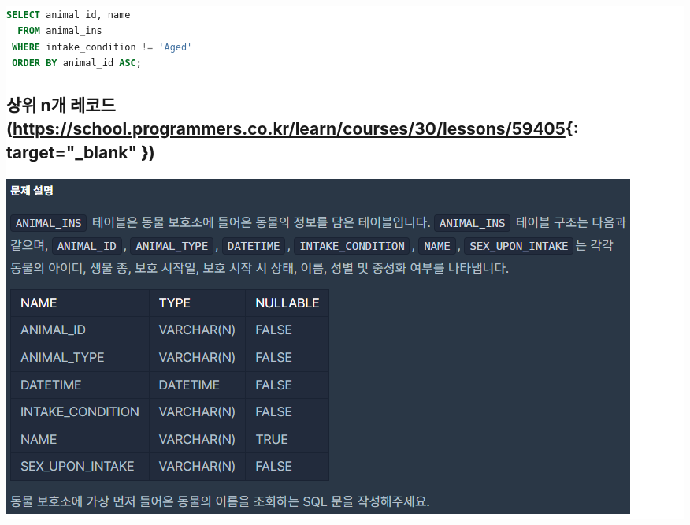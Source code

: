 ```sql
SELECT animal_id, name
  FROM animal_ins
 WHERE intake_condition != 'Aged'
 ORDER BY animal_id ASC;
```

## 상위 n개 레코드(<https://school.programmers.co.kr/learn/courses/30/lessons/59405>{: target="_blank" })

![상위 n개 레코드(1)](/assets/img/posts/algorithm/sql/programmers-sql-level-1-by-oracle/상위-n개-레코드(1).png)